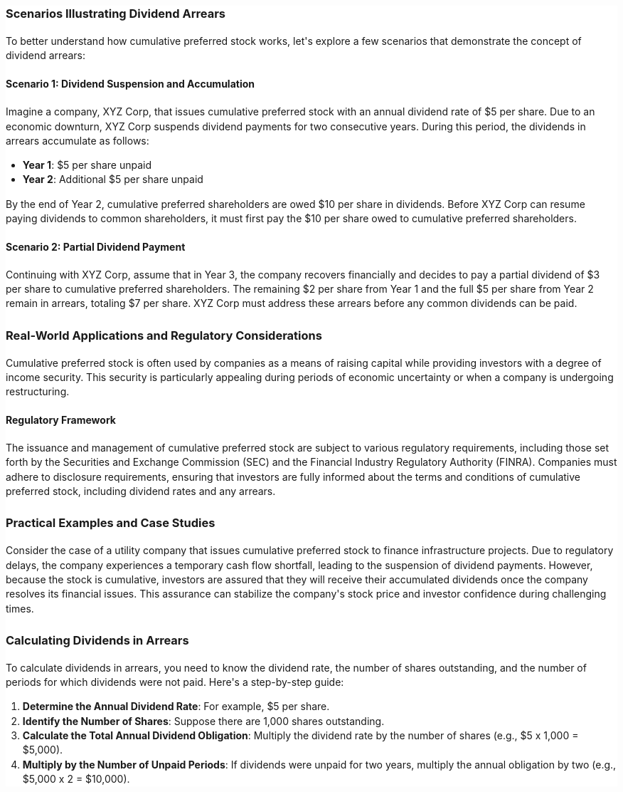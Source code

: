 ### Scenarios Illustrating Dividend Arrears

To better understand how cumulative preferred stock works, let's explore a few scenarios that demonstrate the concept of dividend arrears:

#### Scenario 1: Dividend Suspension and Accumulation

Imagine a company, XYZ Corp, that issues cumulative preferred stock with an annual dividend rate of $5 per share. Due to an economic downturn, XYZ Corp suspends dividend payments for two consecutive years. During this period, the dividends in arrears accumulate as follows:

- **Year 1**: $5 per share unpaid
- **Year 2**: Additional $5 per share unpaid

By the end of Year 2, cumulative preferred shareholders are owed $10 per share in dividends. Before XYZ Corp can resume paying dividends to common shareholders, it must first pay the $10 per share owed to cumulative preferred shareholders.

#### Scenario 2: Partial Dividend Payment

Continuing with XYZ Corp, assume that in Year 3, the company recovers financially and decides to pay a partial dividend of $3 per share to cumulative preferred shareholders. The remaining $2 per share from Year 1 and the full $5 per share from Year 2 remain in arrears, totaling $7 per share. XYZ Corp must address these arrears before any common dividends can be paid.

### Real-World Applications and Regulatory Considerations

Cumulative preferred stock is often used by companies as a means of raising capital while providing investors with a degree of income security. This security is particularly appealing during periods of economic uncertainty or when a company is undergoing restructuring. 

#### Regulatory Framework

The issuance and management of cumulative preferred stock are subject to various regulatory requirements, including those set forth by the Securities and Exchange Commission (SEC) and the Financial Industry Regulatory Authority (FINRA). Companies must adhere to disclosure requirements, ensuring that investors are fully informed about the terms and conditions of cumulative preferred stock, including dividend rates and any arrears.

### Practical Examples and Case Studies

Consider the case of a utility company that issues cumulative preferred stock to finance infrastructure projects. Due to regulatory delays, the company experiences a temporary cash flow shortfall, leading to the suspension of dividend payments. However, because the stock is cumulative, investors are assured that they will receive their accumulated dividends once the company resolves its financial issues. This assurance can stabilize the company's stock price and investor confidence during challenging times.

### Calculating Dividends in Arrears

To calculate dividends in arrears, you need to know the dividend rate, the number of shares outstanding, and the number of periods for which dividends were not paid. Here's a step-by-step guide:

1. **Determine the Annual Dividend Rate**: For example, $5 per share.
2. **Identify the Number of Shares**: Suppose there are 1,000 shares outstanding.
3. **Calculate the Total Annual Dividend Obligation**: Multiply the dividend rate by the number of shares (e.g., $5 x 1,000 = $5,000).
4. **Multiply by the Number of Unpaid Periods**: If dividends were unpaid for two years, multiply the annual obligation by two (e.g., $5,000 x 2 = $10,000).
